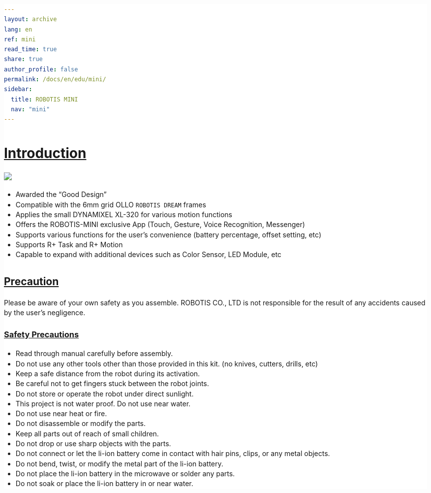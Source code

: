 ```yaml
---
layout: archive
lang: en
ref: mini
read_time: true
share: true
author_profile: false
permalink: /docs/en/edu/mini/
sidebar:
  title: ROBOTIS MINI
  nav: "mini"
---
```


# [Introduction](#introduction)

![](/assets/images/edu/mini/mini_product.jpg)

- Awarded the “Good Design”
- Compatible with the 6mm grid OLLO `ROBOTIS DREAM` frames
- Applies the small DYNAMIXEL XL-320 for various motion functions
- Offers the ROBOTIS-MINI exclusive App (Touch, Gesture, Voice Recognition, Messenger)
- Supports various functions for the user’s convenience (battery percentage, offset setting, etc)
- Supports R+ Task and R+ Motion
- Capable to expand with additional devices such as Color Sensor, LED Module, etc

## [Precaution](#precaution)

Please be aware of your own safety as you assemble. ROBOTIS CO., LTD is not responsible for the result of any accidents caused by the user’s negligence.

### [Safety Precautions](#safety-precautions)
- Read through manual carefully before assembly.
- Do not use any other tools other than those provided in this kit. (no knives, cutters, drills, etc)
- Keep a safe distance from the robot during its activation.
- Be careful not to get fingers stuck between the robot joints.
- Do not store or operate the robot under direct sunlight.
- This project is not water proof. Do not use near water.
- Do not use near heat or fire.
- Do not disassemble or modify the parts.
- Keep all parts out of reach of small children.
- Do not drop or use sharp objects with the parts.
- Do not connect or let the li-ion battery come in contact with hair pins, clips, or any metal objects.
- Do not bend, twist, or modify the metal part of the li-ion battery.
- Do not place the li-ion battery in the microwave or solder any parts.
- Do not soak or place the li-ion battery in or near water.
